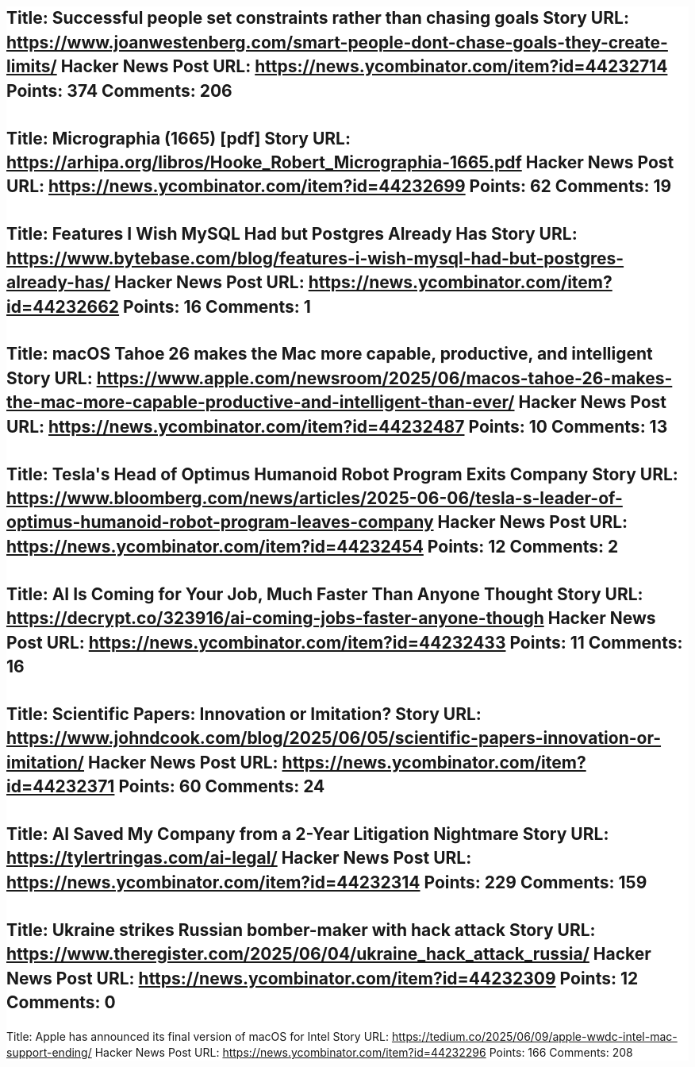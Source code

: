 Title: Successful people set constraints rather than chasing goals
Story URL: https://www.joanwestenberg.com/smart-people-dont-chase-goals-they-create-limits/
Hacker News Post URL: https://news.ycombinator.com/item?id=44232714
Points: 374
Comments: 206
----------------------------------------
Title: Micrographia (1665) [pdf]
Story URL: https://arhipa.org/libros/Hooke_Robert_Micrographia-1665.pdf
Hacker News Post URL: https://news.ycombinator.com/item?id=44232699
Points: 62
Comments: 19
----------------------------------------
Title: Features I Wish MySQL Had but Postgres Already Has
Story URL: https://www.bytebase.com/blog/features-i-wish-mysql-had-but-postgres-already-has/
Hacker News Post URL: https://news.ycombinator.com/item?id=44232662
Points: 16
Comments: 1
----------------------------------------
Title: macOS Tahoe 26 makes the Mac more capable, productive, and intelligent
Story URL: https://www.apple.com/newsroom/2025/06/macos-tahoe-26-makes-the-mac-more-capable-productive-and-intelligent-than-ever/
Hacker News Post URL: https://news.ycombinator.com/item?id=44232487
Points: 10
Comments: 13
----------------------------------------
Title: Tesla's Head of Optimus Humanoid Robot Program Exits Company
Story URL: https://www.bloomberg.com/news/articles/2025-06-06/tesla-s-leader-of-optimus-humanoid-robot-program-leaves-company
Hacker News Post URL: https://news.ycombinator.com/item?id=44232454
Points: 12
Comments: 2
----------------------------------------
Title: AI Is Coming for Your Job, Much Faster Than Anyone Thought
Story URL: https://decrypt.co/323916/ai-coming-jobs-faster-anyone-though
Hacker News Post URL: https://news.ycombinator.com/item?id=44232433
Points: 11
Comments: 16
----------------------------------------
Title: Scientific Papers: Innovation or Imitation?
Story URL: https://www.johndcook.com/blog/2025/06/05/scientific-papers-innovation-or-imitation/
Hacker News Post URL: https://news.ycombinator.com/item?id=44232371
Points: 60
Comments: 24
----------------------------------------
Title: AI Saved My Company from a 2-Year Litigation Nightmare
Story URL: https://tylertringas.com/ai-legal/
Hacker News Post URL: https://news.ycombinator.com/item?id=44232314
Points: 229
Comments: 159
----------------------------------------
Title: Ukraine strikes Russian bomber-maker with hack attack
Story URL: https://www.theregister.com/2025/06/04/ukraine_hack_attack_russia/
Hacker News Post URL: https://news.ycombinator.com/item?id=44232309
Points: 12
Comments: 0
----------------------------------------
Title: Apple has announced its final version of macOS for Intel
Story URL: https://tedium.co/2025/06/09/apple-wwdc-intel-mac-support-ending/
Hacker News Post URL: https://news.ycombinator.com/item?id=44232296
Points: 166
Comments: 208